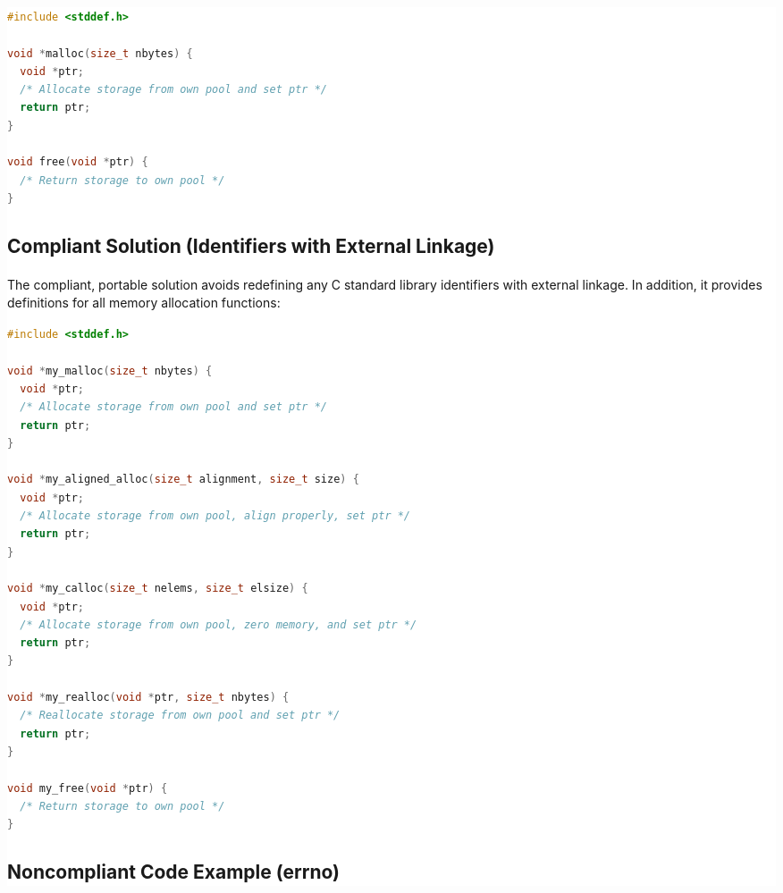 ```cpp
#include <stddef.h>
 
void *malloc(size_t nbytes) {
  void *ptr;
  /* Allocate storage from own pool and set ptr */
  return ptr;
}

void free(void *ptr) {
  /* Return storage to own pool */
}

```

## Compliant Solution (Identifiers with External Linkage)

The compliant, portable solution avoids redefining any C standard library identifiers with external linkage. In addition, it provides definitions for all memory allocation functions:

```cpp
#include <stddef.h>

void *my_malloc(size_t nbytes) {
  void *ptr;
  /* Allocate storage from own pool and set ptr */
  return ptr;
}

void *my_aligned_alloc(size_t alignment, size_t size) {
  void *ptr;
  /* Allocate storage from own pool, align properly, set ptr */
  return ptr;
}

void *my_calloc(size_t nelems, size_t elsize) {
  void *ptr;
  /* Allocate storage from own pool, zero memory, and set ptr */
  return ptr;
}

void *my_realloc(void *ptr, size_t nbytes) {
  /* Reallocate storage from own pool and set ptr */
  return ptr;
}

void my_free(void *ptr) {
  /* Return storage to own pool */
}

```

## Noncompliant Code Example (errno)
